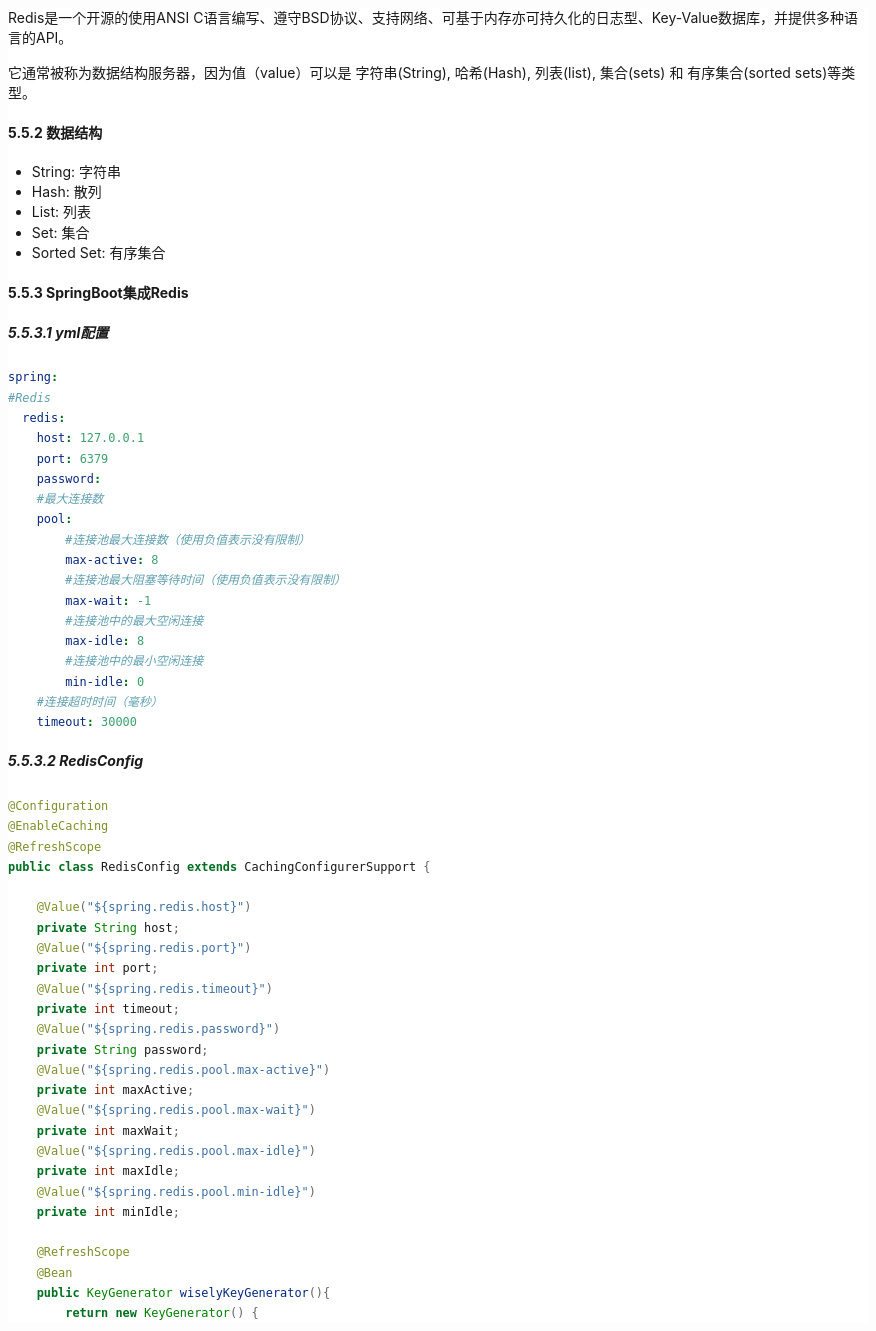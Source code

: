 Redis是一个开源的使用ANSI C语言编写、遵守BSD协议、支持网络、可基于内存亦可持久化的日志型、Key-Value数据库，并提供多种语言的API。

它通常被称为数据结构服务器，因为值（value）可以是 字符串(String), 哈希(Hash), 列表(list), 集合(sets) 和 有序集合(sorted sets)等类型。

#### 5.5.2 数据结构

- String: 字符串
- Hash: 散列
- List: 列表
- Set: 集合
- Sorted Set: 有序集合

#### 5.5.3 SpringBoot集成Redis

##### 5.5.3.1 yml配置

```yaml
spring:
#Redis
  redis:
    host: 127.0.0.1
    port: 6379
    password:
    #最大连接数
    pool:
        #连接池最大连接数（使用负值表示没有限制）
        max-active: 8
        #连接池最大阻塞等待时间（使用负值表示没有限制）
        max-wait: -1
        #连接池中的最大空闲连接
        max-idle: 8
        #连接池中的最小空闲连接
        min-idle: 0
    #连接超时时间（毫秒）
    timeout: 30000
```

##### 5.5.3.2  RedisConfig

```java
@Configuration
@EnableCaching
@RefreshScope
public class RedisConfig extends CachingConfigurerSupport {

    @Value("${spring.redis.host}")
    private String host;
    @Value("${spring.redis.port}")
    private int port;
    @Value("${spring.redis.timeout}")
    private int timeout;
    @Value("${spring.redis.password}")
    private String password;
    @Value("${spring.redis.pool.max-active}")
    private int maxActive;
    @Value("${spring.redis.pool.max-wait}")
    private int maxWait;
    @Value("${spring.redis.pool.max-idle}")
    private int maxIdle;
    @Value("${spring.redis.pool.min-idle}")
    private int minIdle;

    @RefreshScope
    @Bean
    public KeyGenerator wiselyKeyGenerator(){
        return new KeyGenerator() {
```